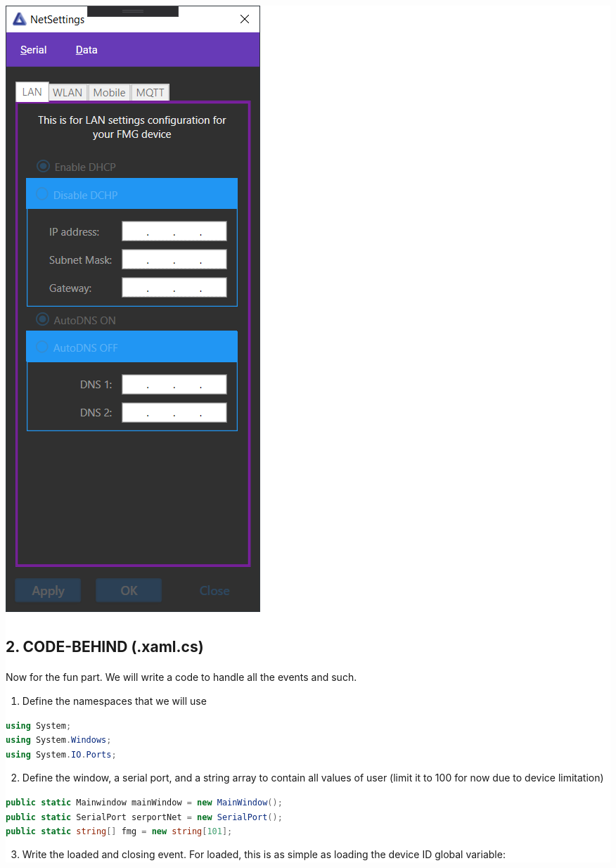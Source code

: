 ![](img/NetSettings.png "Network Settings")

## 2. CODE-BEHIND (.xaml.cs)

Now for the fun part. We will write a code to handle all the events and such.

1. Define the namespaces that we will use
```cs
using System;
using System.Windows;
using System.IO.Ports;
```
2. Define the window, a serial port, and a string array to contain all values of user (limit it to 100 for now due to device limitation)
```cs
public static Mainwindow mainWindow = new MainWindow();
public static SerialPort serportNet = new SerialPort();
public static string[] fmg = new string[101];
```
3. Write the loaded and closing event. For loaded, this is as simple as loading the device ID global variable: